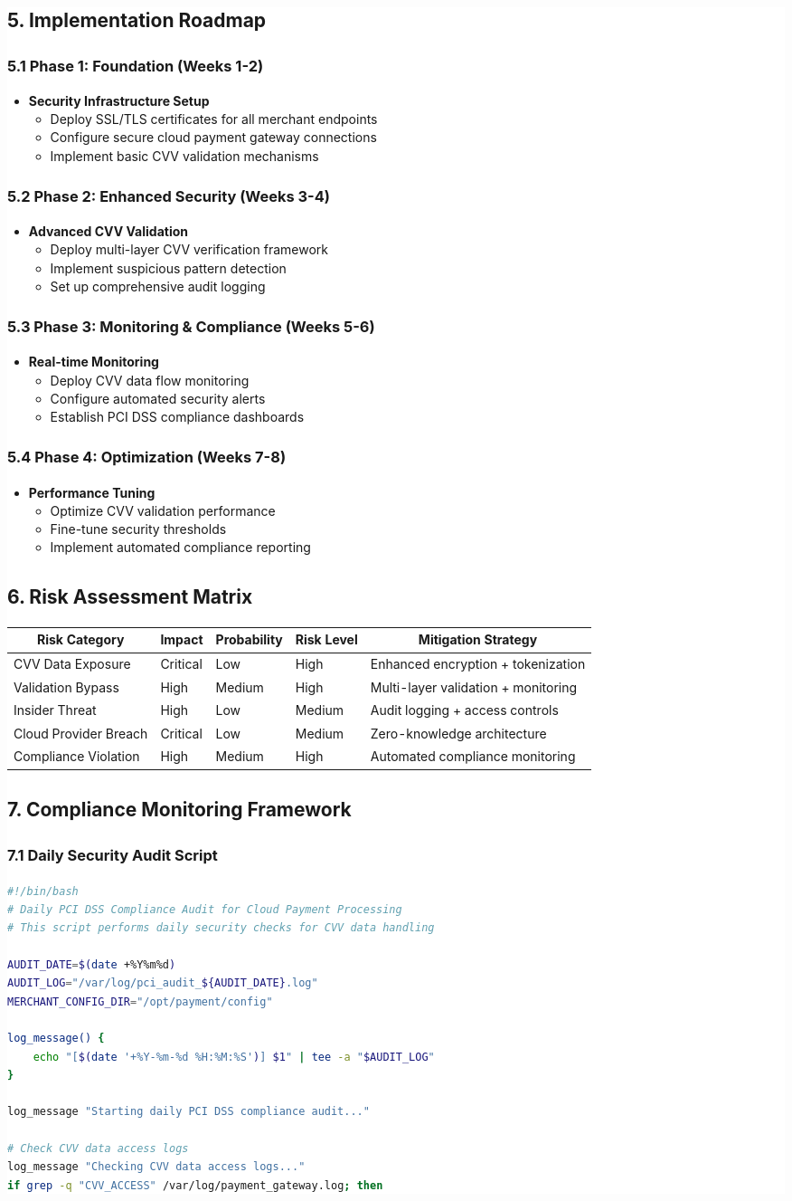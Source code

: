 ## 5. Implementation Roadmap

### 5.1 Phase 1: Foundation (Weeks 1-2)
- **Security Infrastructure Setup**
  - Deploy SSL/TLS certificates for all merchant endpoints
  - Configure secure cloud payment gateway connections
  - Implement basic CVV validation mechanisms

### 5.2 Phase 2: Enhanced Security (Weeks 3-4)
- **Advanced CVV Validation**
  - Deploy multi-layer CVV verification framework
  - Implement suspicious pattern detection
  - Set up comprehensive audit logging

### 5.3 Phase 3: Monitoring & Compliance (Weeks 5-6)
- **Real-time Monitoring**
  - Deploy CVV data flow monitoring
  - Configure automated security alerts
  - Establish PCI DSS compliance dashboards

### 5.4 Phase 4: Optimization (Weeks 7-8)
- **Performance Tuning**
  - Optimize CVV validation performance
  - Fine-tune security thresholds
  - Implement automated compliance reporting

## 6. Risk Assessment Matrix

| Risk Category | Impact | Probability | Risk Level | Mitigation Strategy |
|---|---|---|---|---|
| CVV Data Exposure | Critical | Low | High | Enhanced encryption + tokenization |
| Validation Bypass | High | Medium | High | Multi-layer validation + monitoring |
| Insider Threat | High | Low | Medium | Audit logging + access controls |
| Cloud Provider Breach | Critical | Low | Medium | Zero-knowledge architecture |
| Compliance Violation | High | Medium | High | Automated compliance monitoring |

## 7. Compliance Monitoring Framework

### 7.1 Daily Security Audit Script

```bash
#!/bin/bash
# Daily PCI DSS Compliance Audit for Cloud Payment Processing
# This script performs daily security checks for CVV data handling

AUDIT_DATE=$(date +%Y%m%d)
AUDIT_LOG="/var/log/pci_audit_${AUDIT_DATE}.log"
MERCHANT_CONFIG_DIR="/opt/payment/config"

log_message() {
    echo "[$(date '+%Y-%m-%d %H:%M:%S')] $1" | tee -a "$AUDIT_LOG"
}

log_message "Starting daily PCI DSS compliance audit..."

# Check CVV data access logs
log_message "Checking CVV data access logs..."
if grep -q "CVV_ACCESS" /var/log/payment_gateway.log; then
```